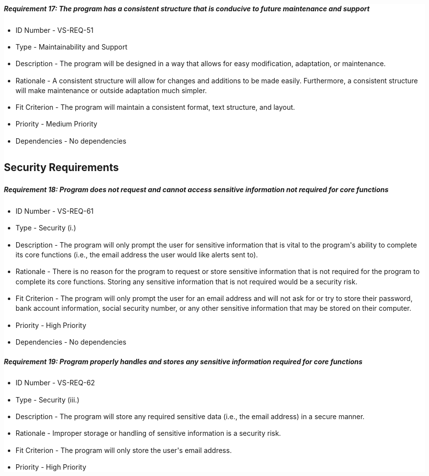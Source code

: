##### Requirement 17: The program has a consistent structure that is conducive to future maintenance and support

* ID Number - VS-REQ-51

* Type - Maintainability and Support

* Description - The program will be designed in a way that allows for easy modification, adaptation, or maintenance. 

* Rationale - A consistent structure will allow for changes and additions to be made easily. Furthermore, a consistent structure will make maintenance or outside adaptation much simpler. 

* Fit Criterion - The program will maintain a consistent format, text structure, and layout. 

* Priority - Medium Priority

* Dependencies - No dependencies

## Security Requirements

##### Requirement 18: Program does not request and cannot access sensitive information not required for core functions

* ID Number - VS-REQ-61

* Type - Security (i.)

* Description - The program will only prompt the user for sensitive information that is vital to the program's ability to complete its core functions (i.e., the email address the user would like alerts sent to).

* Rationale - There is no reason for the program to request or store sensitive information that is not required for the program to complete its core functions. Storing any sensitive information that is not required would be a security risk. 

* Fit Criterion - The program will only prompt the user for an email address and will not ask for or try to store their password, bank account information, social security number, or any other sensitive information that may be stored on their computer.

* Priority - High Priority

* Dependencies - No dependencies

##### Requirement 19: Program properly handles and stores any sensitive information required for core functions

* ID Number - VS-REQ-62

* Type - Security (iii.)

* Description - The program will store any required sensitive data (i.e., the email address) in a secure manner.

* Rationale - Improper storage or handling of sensitive information is a security risk. 

* Fit Criterion - The program will only store the user's email address.

* Priority - High Priority
